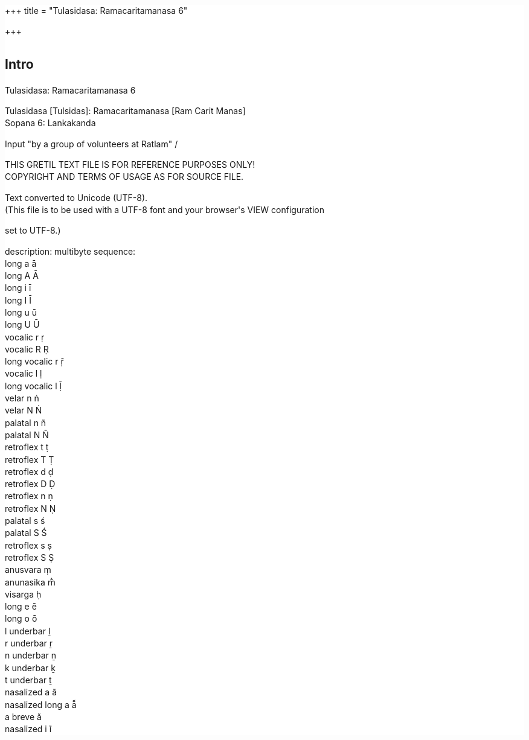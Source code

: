 +++
title = "Tulasidasa: Ramacaritamanasa 6"

+++


## Intro
  
  
  
  
Tulasidasa: Ramacaritamanasa 6  
  
  
  
  
Tulasidasa [Tulsidas]: Ramacaritamanasa [Ram Carit Manas]  
Sopana 6: Lankakanda  
  
Input "by a group of volunteers at Ratlam" /  
  
  
  
THIS GRETIL TEXT FILE IS FOR REFERENCE PURPOSES ONLY!  
COPYRIGHT AND TERMS OF USAGE AS FOR SOURCE FILE.  
  
Text converted to Unicode (UTF-8).  
(This file is to be used with a UTF-8 font and your browser's VIEW configuration  
  
set to UTF-8.)  
  
description: multibyte sequence:  
long a   ā     
long A   Ā     
long i   ī     
long I   Ī     
long u   ū     
long U   Ū     
vocalic r   ṛ    
vocalic R   Ṛ    
long vocalic r   ṝ    
vocalic l   ḷ    
long vocalic l   ḹ    
velar n   ṅ    
velar N   Ṅ    
palatal n   ñ     
palatal N   Ñ     
retroflex t   ṭ    
retroflex T   Ṭ    
retroflex d   ḍ    
retroflex D   Ḍ    
retroflex n   ṇ    
retroflex N   Ṇ    
palatal s   ś     
palatal S   Ś     
retroflex s   ṣ    
retroflex S   Ṣ    
anusvara   ṃ    
anunasika   m̐    
visarga   ḥ    
long e   ē     
long o   ō     
l underbar   ḻ    
r underbar   ṟ    
n underbar   ṉ    
k underbar   ḵ    
t underbar   ṯ    
nasalized a   ã     
nasalized long a   ā̃   
a breve   ă     
nasalized i   ĩ     